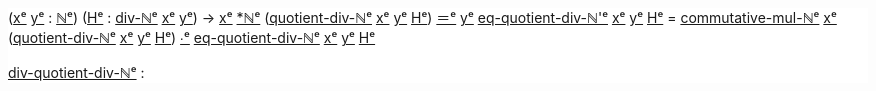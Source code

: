   <a id="2028" class="Symbol">(</a><a id="2029" href="elementary-number-theory.divisibility-natural-numbers%25E1%25B5%2589.html#2029" class="Bound">xᵉ</a> <a id="2032" href="elementary-number-theory.divisibility-natural-numbers%25E1%25B5%2589.html#2032" class="Bound">yᵉ</a> <a id="2035" class="Symbol">:</a> <a id="2037" href="elementary-number-theory.natural-numbers%25E1%25B5%2589.html#783" class="Datatype">ℕᵉ</a><a id="2039" class="Symbol">)</a> <a id="2041" class="Symbol">(</a><a id="2042" href="elementary-number-theory.divisibility-natural-numbers%25E1%25B5%2589.html#2042" class="Bound">Hᵉ</a> <a id="2045" class="Symbol">:</a> <a id="2047" href="elementary-number-theory.divisibility-natural-numbers%25E1%25B5%2589.html#1704" class="Function">div-ℕᵉ</a> <a id="2054" href="elementary-number-theory.divisibility-natural-numbers%25E1%25B5%2589.html#2029" class="Bound">xᵉ</a> <a id="2057" href="elementary-number-theory.divisibility-natural-numbers%25E1%25B5%2589.html#2032" class="Bound">yᵉ</a><a id="2059" class="Symbol">)</a> <a id="2061" class="Symbol">→</a> <a id="2063" href="elementary-number-theory.divisibility-natural-numbers%25E1%25B5%2589.html#2029" class="Bound">xᵉ</a> <a id="2066" href="elementary-number-theory.multiplication-natural-numbers%25E1%25B5%2589.html#1390" class="Function Operator">*ℕᵉ</a> <a id="2070" class="Symbol">(</a><a id="2071" href="elementary-number-theory.divisibility-natural-numbers%25E1%25B5%2589.html#1780" class="Function">quotient-div-ℕᵉ</a> <a id="2087" href="elementary-number-theory.divisibility-natural-numbers%25E1%25B5%2589.html#2029" class="Bound">xᵉ</a> <a id="2090" href="elementary-number-theory.divisibility-natural-numbers%25E1%25B5%2589.html#2032" class="Bound">yᵉ</a> <a id="2093" href="elementary-number-theory.divisibility-natural-numbers%25E1%25B5%2589.html#2042" class="Bound">Hᵉ</a><a id="2095" class="Symbol">)</a> <a id="2097" href="foundation-core.identity-types%25E1%25B5%2589.html#2730" class="Function Operator">＝ᵉ</a> <a id="2100" href="elementary-number-theory.divisibility-natural-numbers%25E1%25B5%2589.html#2032" class="Bound">yᵉ</a>
<a id="2103" href="elementary-number-theory.divisibility-natural-numbers%25E1%25B5%2589.html#2004" class="Function">eq-quotient-div-ℕ&#39;ᵉ</a> <a id="2123" href="elementary-number-theory.divisibility-natural-numbers%25E1%25B5%2589.html#2123" class="Bound">xᵉ</a> <a id="2126" href="elementary-number-theory.divisibility-natural-numbers%25E1%25B5%2589.html#2126" class="Bound">yᵉ</a> <a id="2129" href="elementary-number-theory.divisibility-natural-numbers%25E1%25B5%2589.html#2129" class="Bound">Hᵉ</a> <a id="2132" class="Symbol">=</a>
  <a id="2136" href="elementary-number-theory.multiplication-natural-numbers%25E1%25B5%2589.html#2953" class="Function">commutative-mul-ℕᵉ</a> <a id="2155" href="elementary-number-theory.divisibility-natural-numbers%25E1%25B5%2589.html#2123" class="Bound">xᵉ</a> <a id="2158" class="Symbol">(</a><a id="2159" href="elementary-number-theory.divisibility-natural-numbers%25E1%25B5%2589.html#1780" class="Function">quotient-div-ℕᵉ</a> <a id="2175" href="elementary-number-theory.divisibility-natural-numbers%25E1%25B5%2589.html#2123" class="Bound">xᵉ</a> <a id="2178" href="elementary-number-theory.divisibility-natural-numbers%25E1%25B5%2589.html#2126" class="Bound">yᵉ</a> <a id="2181" href="elementary-number-theory.divisibility-natural-numbers%25E1%25B5%2589.html#2129" class="Bound">Hᵉ</a><a id="2183" class="Symbol">)</a> <a id="2185" href="foundation-core.identity-types%25E1%25B5%2589.html#5906" class="Function Operator">∙ᵉ</a> <a id="2188" href="elementary-number-theory.divisibility-natural-numbers%25E1%25B5%2589.html#1867" class="Function">eq-quotient-div-ℕᵉ</a> <a id="2207" href="elementary-number-theory.divisibility-natural-numbers%25E1%25B5%2589.html#2123" class="Bound">xᵉ</a> <a id="2210" href="elementary-number-theory.divisibility-natural-numbers%25E1%25B5%2589.html#2126" class="Bound">yᵉ</a> <a id="2213" href="elementary-number-theory.divisibility-natural-numbers%25E1%25B5%2589.html#2129" class="Bound">Hᵉ</a>

<a id="div-quotient-div-ℕᵉ"></a><a id="2217" href="elementary-number-theory.divisibility-natural-numbers%25E1%25B5%2589.html#2217" class="Function">div-quotient-div-ℕᵉ</a> <a id="2237" class="Symbol">:</a>